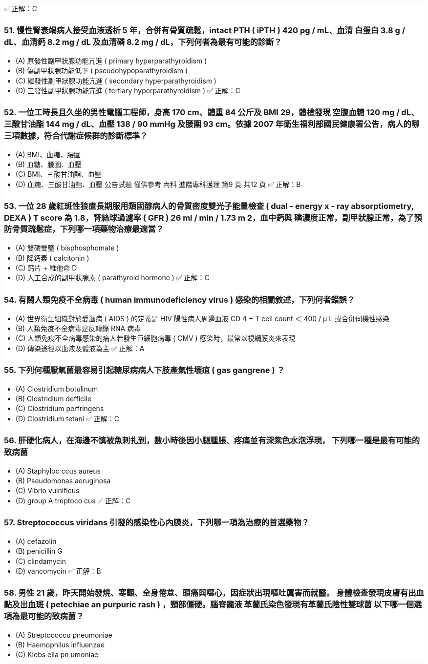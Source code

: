 ✅ 正解：C
### 51. 慢性腎衰竭病人接受血液透析 5 年，合併有骨質疏鬆，intact PTH ( iPTH ) 420 pg / mL、血清 白蛋白 3.8 g / dL、血清鈣 8.2 mg / dL 及血清磷 8.2 mg / dL，下列何者為最有可能的診斷？
- (A) 原發性副甲狀腺功能亢進 ( primary hyperparathyroidism )
- (B) 偽副甲狀腺功能低下 ( pseudohypoparathyroidism )
- (C) 繼發性副甲狀腺功能亢進 ( secondary hyperparathyroidism )
- (D) 三發性副甲狀腺功能亢進 ( tertiary hyperparathyroidism )
✅ 正解：C
### 52. 一位工時長且久坐的男性電腦工程師，身高 170 cm、體重 84 公斤及 BMI 29，體檢發現 空腹血糖 120 mg / dL、三酸甘油酯 144 mg / dL、血壓 138 / 90 mmHg 及腰圍 93 cm。依據 2007 年衛生福利部國民健康署公告，病人的哪三項數據，符合代謝症候群的診斷標準？
- (A) BMI、血糖、腰圍
- (B) 血糖、腰圍、血壓
- (C) BMI、三酸甘油酯、血壓
- (D) 血糖、三酸甘油酯、血壓 公告試題 僅供參考 內科 進階專科護理 第9 頁 共12 頁
✅ 正解：B
### 53. 一位 28 歲紅斑性狼瘡長期服用類固醇病人的骨質密度雙光子能量檢查 ( dual - energy x - ray absorptiometry, DEXA ) T score 為 1.8，腎絲球過濾率 ( GFR ) 26 ml / min / 1.73 m 2，血中鈣與 磷濃度正常，副甲狀腺正常，為了預防骨質疏鬆症，下列哪一項藥物治療最適當？
- (A) 雙磷雙鹽 ( bisphosphomate )
- (B) 降鈣素 ( calcitonin )
- (C) 鈣片 + 維他命 D
- (D) 人工合成的副甲狀腺素 ( parathyroid hormone )
✅ 正解：C
### 54. 有關人類免疫不全病毒 ( human immunodeficiency virus ) 感染的相關敘述，下列何者錯誤？
- (A) 世界衛生組織對於愛滋病 ( AIDS ) 的定義是 HIV 陽性病人周邊血液 CD 4 + T cell count ＜ 400 / μ L 或合併伺機性感染
- (B) 人類免疫不全病毒是反轉錄 RNA 病毒
- (C) 人類免疫不全病毒感染的病人若發生巨細胞病毒 ( CMV ) 感染時，最常以視網膜炎來表現
- (D) 傳染途徑以血液及體液為主
✅ 正解：A
### 55. 下列何種厭氧菌最容易引起糖尿病病人下肢產氣性壞疽 ( gas gangrene ) ？
- (A) Clostridium botulinum
- (B) Clostridium defficile
- (C) Clostridium perfringens
- (D) Clostridium tetani
✅ 正解：C
### 56. 肝硬化病人，在海邊不慎被魚刺扎到，數小時後因小腿腫脹、疼痛並有深紫色水泡浮現， 下列哪一種是最有可能的致病菌
- (A) Staphyloc ccus aureus
- (B) Pseudomonas aeruginosa
- (C) Vibrio vulnificus
- (D) group A treptoco cus
✅ 正解：C
### 57. Streptococcus viridans 引發的感染性心內膜炎，下列哪一項為治療的首選藥物？
- (A) cefazolin
- (B) penicillin G
- (C) clindamycin
- (D) vancomycin
✅ 正解：B
### 58. 男性 21 歲，昨天開始發燒、寒顫、全身倦怠、頭痛與噁心，因症狀出現嘔吐厲害而就醫。 身體檢查發現皮膚有出血點及出血斑 ( petechiae an purpuric rash ) ，頸部僵硬。腦脊髓液 革蘭氏染色發現有革蘭氏陰性雙球菌 以下哪一個選項為最可能的致病菌？
- (A) Streptococcu pneumoniae
- (B) Haemophilus influenzae
- (C) Klebs ella pn umoniae
